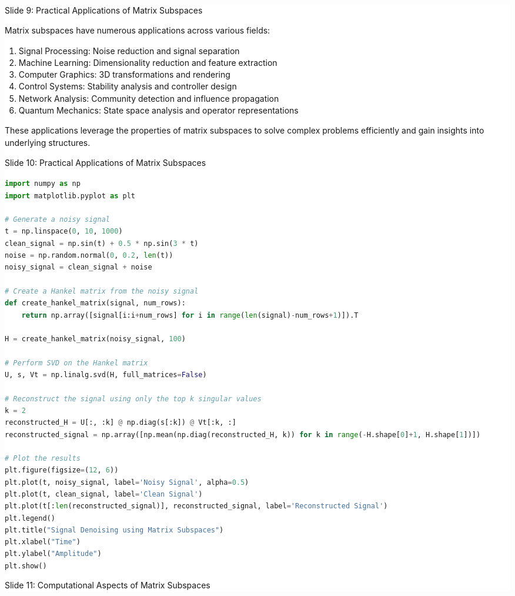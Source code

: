 Slide 9: Practical Applications of Matrix Subspaces

Matrix subspaces have numerous applications across various fields:

1. Signal Processing: Noise reduction and signal separation
2. Machine Learning: Dimensionality reduction and feature extraction
3. Computer Graphics: 3D transformations and rendering
4. Control Systems: Stability analysis and controller design
5. Network Analysis: Community detection and influence propagation
6. Quantum Mechanics: State space analysis and operator representations

These applications leverage the properties of matrix subspaces to solve complex problems efficiently and gain insights into underlying structures.

Slide 10: Practical Applications of Matrix Subspaces

```python
import numpy as np
import matplotlib.pyplot as plt

# Generate a noisy signal
t = np.linspace(0, 10, 1000)
clean_signal = np.sin(t) + 0.5 * np.sin(3 * t)
noise = np.random.normal(0, 0.2, len(t))
noisy_signal = clean_signal + noise

# Create a Hankel matrix from the noisy signal
def create_hankel_matrix(signal, num_rows):
    return np.array([signal[i:i+num_rows] for i in range(len(signal)-num_rows+1)]).T

H = create_hankel_matrix(noisy_signal, 100)

# Perform SVD on the Hankel matrix
U, s, Vt = np.linalg.svd(H, full_matrices=False)

# Reconstruct the signal using only the top k singular values
k = 2
reconstructed_H = U[:, :k] @ np.diag(s[:k]) @ Vt[:k, :]
reconstructed_signal = np.array([np.mean(np.diag(reconstructed_H, k)) for k in range(-H.shape[0]+1, H.shape[1])])

# Plot the results
plt.figure(figsize=(12, 6))
plt.plot(t, noisy_signal, label='Noisy Signal', alpha=0.5)
plt.plot(t, clean_signal, label='Clean Signal')
plt.plot(t[:len(reconstructed_signal)], reconstructed_signal, label='Reconstructed Signal')
plt.legend()
plt.title("Signal Denoising using Matrix Subspaces")
plt.xlabel("Time")
plt.ylabel("Amplitude")
plt.show()
```

Slide 11: Computational Aspects of Matrix Subspaces
